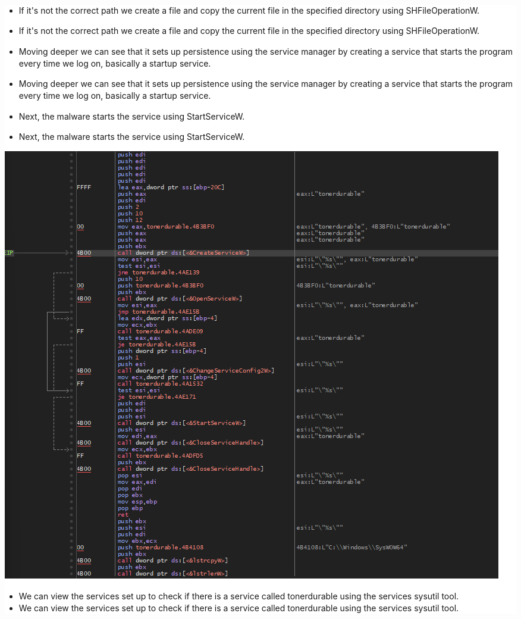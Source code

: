 - If it's not the correct path we create a file and copy the current file in the specified directory using SHFileOperationW.
- If it's not the correct path we create a file and copy the current file in the specified directory using SHFileOperationW.

- Moving deeper we can see that it sets up persistence using the service manager by creating a service that starts the program every time we log on, basically a startup service.
- Moving deeper we can see that it sets up persistence using the service manager by creating a service that starts the program every time we log on, basically a startup service.

- Next, the malware starts the service using StartServiceW.
- Next, the malware starts the service using StartServiceW.

![objs](/assets/img/blog_imgs/93.png)

- We can view the services set up to check if there is a service called tonerdurable using the services sysutil tool.
- We can view the services set up to check if there is a service called tonerdurable using the services sysutil tool.
